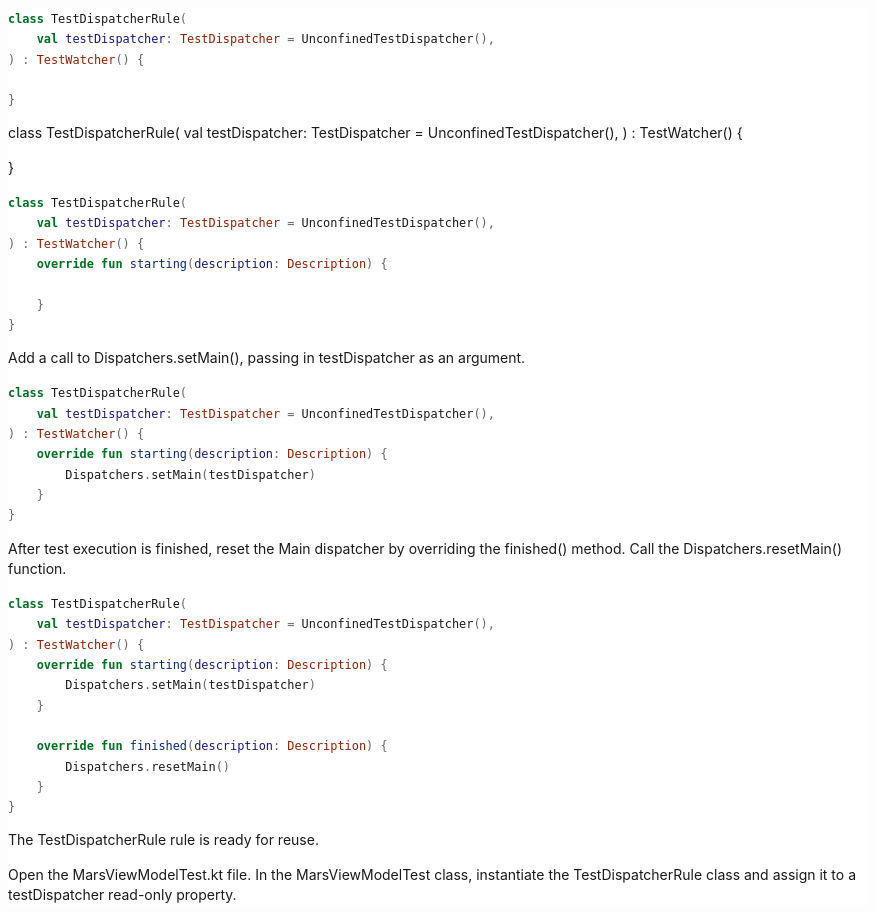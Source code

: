 ```kt
class TestDispatcherRule(
    val testDispatcher: TestDispatcher = UnconfinedTestDispatcher(),
) : TestWatcher() {

}
```

class TestDispatcherRule(
    val testDispatcher: TestDispatcher = UnconfinedTestDispatcher(),
) : TestWatcher() {

}

```kt
class TestDispatcherRule(
    val testDispatcher: TestDispatcher = UnconfinedTestDispatcher(),
) : TestWatcher() {
    override fun starting(description: Description) {
        
    }
}
```

Add a call to Dispatchers.setMain(), passing in testDispatcher as an argument.

```kt
class TestDispatcherRule(
    val testDispatcher: TestDispatcher = UnconfinedTestDispatcher(),
) : TestWatcher() {
    override fun starting(description: Description) {
        Dispatchers.setMain(testDispatcher)
    }
}
```

After test execution is finished, reset the Main dispatcher by overriding the finished() method. Call the Dispatchers.resetMain() function.

```kt
class TestDispatcherRule(
    val testDispatcher: TestDispatcher = UnconfinedTestDispatcher(),
) : TestWatcher() {
    override fun starting(description: Description) {
        Dispatchers.setMain(testDispatcher)
    }

    override fun finished(description: Description) {
        Dispatchers.resetMain()
    }
}
```

The TestDispatcherRule rule is ready for reuse.

Open the MarsViewModelTest.kt file.
In the MarsViewModelTest class, instantiate the TestDispatcherRule class and assign it to a testDispatcher read-only property.
